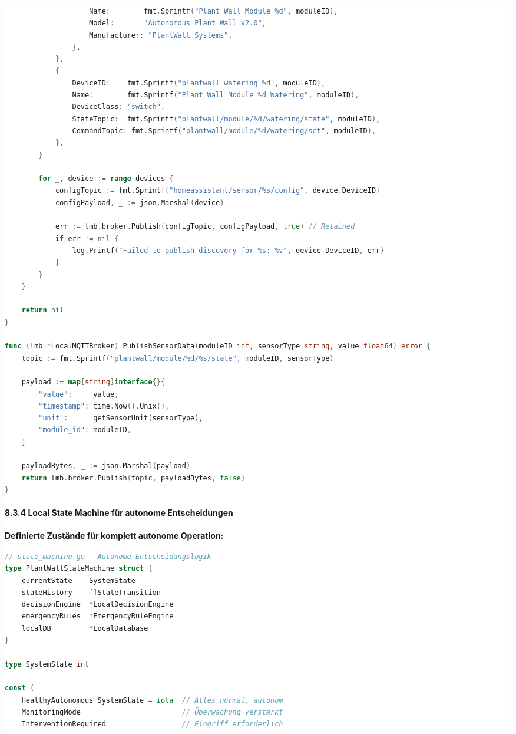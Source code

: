 ```go
                    Name:        fmt.Sprintf("Plant Wall Module %d", moduleID),
                    Model:       "Autonomous Plant Wall v2.0",
                    Manufacturer: "PlantWall Systems",
                },
            },
            {
                DeviceID:    fmt.Sprintf("plantwall_watering_%d", moduleID),
                Name:        fmt.Sprintf("Plant Wall Module %d Watering", moduleID),
                DeviceClass: "switch",
                StateTopic:  fmt.Sprintf("plantwall/module/%d/watering/state", moduleID),
                CommandTopic: fmt.Sprintf("plantwall/module/%d/watering/set", moduleID),
            },
        }
        
        for _, device := range devices {
            configTopic := fmt.Sprintf("homeassistant/sensor/%s/config", device.DeviceID)
            configPayload, _ := json.Marshal(device)
            
            err := lmb.broker.Publish(configTopic, configPayload, true) // Retained
            if err != nil {
                log.Printf("Failed to publish discovery for %s: %v", device.DeviceID, err)
            }
        }
    }
    
    return nil
}

func (lmb *LocalMQTTBroker) PublishSensorData(moduleID int, sensorType string, value float64) error {
    topic := fmt.Sprintf("plantwall/module/%d/%s/state", moduleID, sensorType)
    
    payload := map[string]interface{}{
        "value":     value,
        "timestamp": time.Now().Unix(),
        "unit":      getSensorUnit(sensorType),
        "module_id": moduleID,
    }
    
    payloadBytes, _ := json.Marshal(payload)
    return lmb.broker.Publish(topic, payloadBytes, false)
}
```

#### 8.3.4 Local State Machine für autonome Entscheidungen

**Definierte Zustände für komplett autonome Operation:**

```go
// state_machine.go - Autonome Entscheidungslogik
type PlantWallStateMachine struct {
    currentState    SystemState
    stateHistory    []StateTransition
    decisionEngine  *LocalDecisionEngine
    emergencyRules  *EmergencyRuleEngine
    localDB         *LocalDatabase
}

type SystemState int

const (
    HealthyAutonomous SystemState = iota  // Alles normal, autonom
    MonitoringMode                        // Überwachung verstärkt
    InterventionRequired                  // Eingriff erforderlich
```